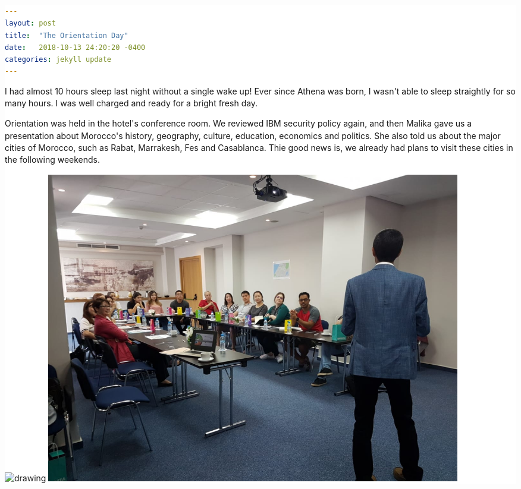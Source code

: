 ```yaml
---
layout: post
title:  "The Orientation Day"
date:   2018-10-13 24:20:20 -0400
categories: jekyll update
---
```


I had almost 10 hours sleep last night without a single wake up! Ever since Athena was born, I wasn't able to sleep straightly for so many hours. I was well charged and ready for a bright fresh day.

Orientation was held in the hotel's conference room. We reviewed IBM security policy again, and then Malika gave us a presentation about Morocco's history, geography, culture, education, economics and politics. She also told us about the major cities of Morocco, such as Rabat, Marrakesh, Fes and Casablanca. Thie good news is, we already had plans to visit these cities in the following weekends.

<img src="/assets/images/morocco-orientation.jpg" alt="drawing" style="width:80%;"/>
<img src="/assets/images/morocco-orientation2.jpg" alt="drawing" style="width:80%;"/>
